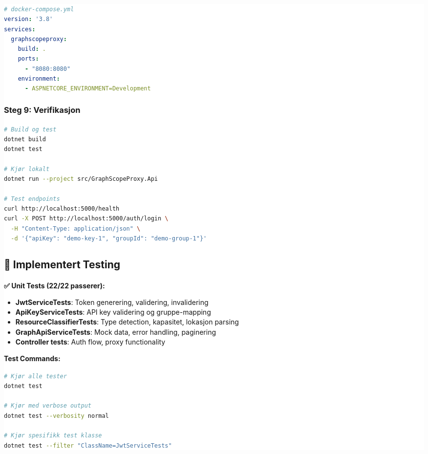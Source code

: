 ```dockerfile
```

```yaml
# docker-compose.yml
version: '3.8'
services:
  graphscopeproxy:
    build: .
    ports:
      - "8080:8080"
    environment:
      - ASPNETCORE_ENVIRONMENT=Development
```

### **Steg 9: Verifikasjon**

```bash
# Build og test
dotnet build
dotnet test

# Kjør lokalt
dotnet run --project src/GraphScopeProxy.Api

# Test endpoints
curl http://localhost:5000/health
curl -X POST http://localhost:5000/auth/login \
  -H "Content-Type: application/json" \
  -d '{"apiKey": "demo-key-1", "groupId": "demo-group-1"}'
```

## 🧪 Implementert Testing

**✅ Unit Tests (22/22 passerer):**

- **JwtServiceTests**: Token generering, validering, invalidering
- **ApiKeyServiceTests**: API key validering og gruppe-mapping  
- **ResourceClassifierTests**: Type detection, kapasitet, lokasjon parsing
- **GraphApiServiceTests**: Mock data, error handling, paginering
- **Controller tests**: Auth flow, proxy functionality

**Test Commands:**
```bash
# Kjør alle tester
dotnet test

# Kjør med verbose output
dotnet test --verbosity normal

# Kjør spesifikk test klasse
dotnet test --filter "ClassName=JwtServiceTests"
```
